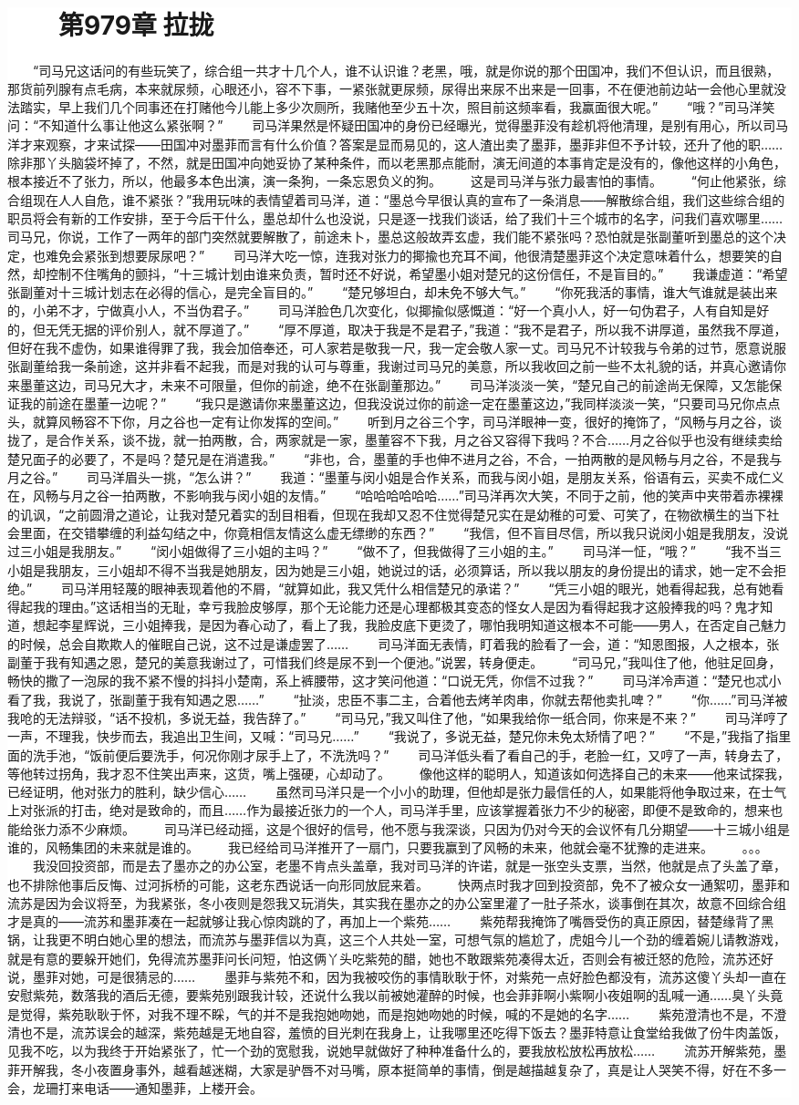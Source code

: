 # 　　第979章 拉拢
　　“司马兄这话问的有些玩笑了，综合组一共才十几个人，谁不认识谁？老黑，哦，就是你说的那个田国冲，我们不但认识，而且很熟，那货前列腺有点毛病，本来就尿频，心眼还小，容不下事，一紧张就更尿频，尿得出来尿不出来是一回事，不在便池前边站一会他心里就没法踏实，早上我们几个同事还在打赌他今儿能上多少次厕所，我赌他至少五十次，照目前这频率看，我赢面很大呢。”
　　“哦？”司马洋笑问：“不知道什么事让他这么紧张啊？”
　　司马洋果然是怀疑田国冲的身份已经曝光，觉得墨菲没有趁机将他清理，是别有用心，所以司马洋才来观察，才来试探——田国冲对墨菲而言有什么价值？答案是显而易见的，这人渣出卖了墨菲，墨菲非但不予计较，还升了他的职……除非那丫头脑袋坏掉了，不然，就是田国冲向她妥协了某种条件，而以老黑那点能耐，演无间道的本事肯定是没有的，像他这样的小角色，根本接近不了张力，所以，他最多本色出演，演一条狗，一条忘恩负义的狗。
　　这是司马洋与张力最害怕的事情。
　　“何止他紧张，综合组现在人人自危，谁不紧张？”我用玩味的表情望着司马洋，道：“墨总今早很认真的宣布了一条消息——解散综合组，我们这些综合组的职员将会有新的工作安排，至于今后干什么，墨总却什么也没说，只是逐一找我们谈话，给了我们十三个城市的名字，问我们喜欢哪里……司马兄，你说，工作了一两年的部门突然就要解散了，前途未卜，墨总这般故弄玄虚，我们能不紧张吗？恐怕就是张副董听到墨总的这个决定，也难免会紧张到想要尿尿吧？”
　　司马洋大吃一惊，连我对张力的揶揄也充耳不闻，他很清楚墨菲这个决定意味着什么，想要笑的自然，却控制不住嘴角的颤抖，“十三城计划由谁来负责，暂时还不好说，希望墨小姐对楚兄的这份信任，不是盲目的。”
　　我谦虚道：“希望张副董对十三城计划志在必得的信心，是完全盲目的。”
　　“楚兄够坦白，却未免不够大气。”
　　“你死我活的事情，谁大气谁就是装出来的，小弟不才，宁做真小人，不当伪君子。”
　　司马洋脸色几次变化，似揶揄似感慨道：“好一个真小人，好一句伪君子，人有自知是好的，但无凭无据的评价别人，就不厚道了。”
　　“厚不厚道，取决于我是不是君子，”我道：“我不是君子，所以我不讲厚道，虽然我不厚道，但好在我不虚伪，如果谁得罪了我，我会加倍奉还，可人家若是敬我一尺，我一定会敬人家一丈。司马兄不计较我与令弟的过节，愿意说服张副董给我一条前途，这并非看不起我，而是对我的认可与尊重，我谢过司马兄的美意，所以我收回之前一些不太礼貌的话，并真心邀请你来墨董这边，司马兄大才，未来不可限量，但你的前途，绝不在张副董那边。”
　　司马洋淡淡一笑，“楚兄自己的前途尚无保障，又怎能保证我的前途在墨董一边呢？”
　　“我只是邀请你来墨董这边，但我没说过你的前途一定在墨董这边，”我同样淡淡一笑，“只要司马兄你点点头，就算风畅容不下你，月之谷也一定有让你发挥的空间。”
　　听到月之谷三个字，司马洋眼神一变，很好的掩饰了，“风畅与月之谷，谈拢了，是合作关系，谈不拢，就一拍两散，合，两家就是一家，墨董容不下我，月之谷又容得下我吗？不合……月之谷似乎也没有继续卖给楚兄面子的必要了，不是吗？楚兄是在消遣我。”
　　“非也，合，墨董的手也伸不进月之谷，不合，一拍两散的是风畅与月之谷，不是我与月之谷。”
　　司马洋眉头一挑，“怎么讲？”
　　我道：“墨董与闵小姐是合作关系，而我与闵小姐，是朋友关系，俗语有云，买卖不成仁义在，风畅与月之谷一拍两散，不影响我与闵小姐的友情。”
　　“哈哈哈哈哈哈……”司马洋再次大笑，不同于之前，他的笑声中夹带着赤裸裸的讥讽，“之前圆滑之道论，让我对楚兄着实的刮目相看，但现在我却又忍不住觉得楚兄实在是幼稚的可爱、可笑了，在物欲横生的当下社会里面，在交错攀缠的利益勾结之中，你竟相信友情这么虚无缥缈的东西？”
　　“我信，但不盲目尽信，所以我只说闵小姐是我朋友，没说过三小姐是我朋友。”
　　“闵小姐做得了三小姐的主吗？”
　　“做不了，但我做得了三小姐的主。”
　　司马洋一怔，“哦？”
　　“我不当三小姐是我朋友，三小姐却不得不当我是她朋友，因为她是三小姐，她说过的话，必须算话，所以我以朋友的身份提出的请求，她一定不会拒绝。”
　　司马洋用轻蔑的眼神表现着他的不屑，“就算如此，我又凭什么相信楚兄的承诺？”
　　“凭三小姐的眼光，她看得起我，总有她看得起我的理由。”这话相当的无耻，幸亏我脸皮够厚，那个无论能力还是心理都极其变态的怪女人是因为看得起我才这般捧我的吗？鬼才知道，想起李星辉说，三小姐捧我，是因为春心动了，看上了我，我脸皮底下更烫了，哪怕我明知道这根本不可能——男人，在否定自己魅力的时候，总会自欺欺人的催眠自己说，这不过是谦虚罢了……
　　司马洋面无表情，盯着我的脸看了一会，道：“知恩图报，人之根本，张副董于我有知遇之恩，楚兄的美意我谢过了，可惜我们终是尿不到一个便池。”说罢，转身便走。
　　“司马兄，”我叫住了他，他驻足回身，畅快的撒了一泡尿的我不紧不慢的抖抖小楚南，系上裤腰带，这才笑问他道：“口说无凭，你信不过我？”
　　司马洋冷声道：“楚兄也忒小看了我，我说了，张副董于我有知遇之恩……”
　　“扯淡，忠臣不事二主，合着他去烤羊肉串，你就去帮他卖扎啤？”
　　“你……”司马洋被我呛的无法辩驳，“话不投机，多说无益，我告辞了。”
　　“司马兄，”我又叫住了他，“如果我给你一纸合同，你来是不来？”
　　司马洋哼了一声，不理我，快步而去，我追出卫生间，又喊：“司马兄……”
　　“我说了，多说无益，楚兄你未免太矫情了吧？”
　　“不是，”我指了指里面的洗手池，“饭前便后要洗手，何况你刚才尿手上了，不洗洗吗？”
　　司马洋低头看了看自己的手，老脸一红，又哼了一声，转身去了，等他转过拐角，我才忍不住笑出声来，这货，嘴上强硬，心却动了。
　　像他这样的聪明人，知道该如何选择自己的未来——他来试探我，已经证明，他对张力的胜利，缺少信心……
　　虽然司马洋只是一个小小的助理，但他却是张力最信任的人，如果能将他争取过来，在士气上对张派的打击，绝对是致命的，而且……作为最接近张力的一个人，司马洋手里，应该掌握着张力不少的秘密，即便不是致命的，想来也能给张力添不少麻烦。
　　司马洋已经动摇，这是个很好的信号，他不愿与我深谈，只因为仍对今天的会议怀有几分期望——十三城小组是谁的，风畅集团的未来就是谁的。
　　我已经给司马洋推开了一扇门，只要我赢到了风畅的未来，他就会毫不犹豫的走进来。
　　。。。
　　我没回投资部，而是去了墨亦之的办公室，老墨不肯点头盖章，我对司马洋的许诺，就是一张空头支票，当然，他就是点了头盖了章，也不排除他事后反悔、过河拆桥的可能，这老东西说话一向形同放屁来着。
　　快两点时我才回到投资部，免不了被众女一通絮叨，墨菲和流苏是因为会议将至，为我紧张，冬小夜则是怨我又玩消失，其实我在墨亦之的办公室里灌了一肚子茶水，谈事倒在其次，故意不回综合组才是真的——流苏和墨菲凑在一起就够让我心惊肉跳的了，再加上一个紫苑……
　　紫苑帮我掩饰了嘴唇受伤的真正原因，替楚缘背了黑锅，让我更不明白她心里的想法，而流苏与墨菲信以为真，这三个人共处一室，可想气氛的尴尬了，虎姐今儿一个劲的缠着婉儿请教游戏，就是有意的要躲开她们，免得流苏墨菲问长问短，怕这俩丫头吃紫苑的醋，她也不敢跟紫苑凑得太近，否则会有被迁怒的危险，流苏还好说，墨菲对她，可是很猜忌的……
　　墨菲与紫苑不和，因为我被咬伤的事情耿耿于怀，对紫苑一点好脸色都没有，流苏这傻丫头却一直在安慰紫苑，数落我的酒后无德，要紫苑别跟我计较，还说什么我以前被她灌醉的时候，也会菲菲啊小紫啊小夜姐啊的乱喊一通……臭丫头竟是觉得，紫苑耿耿于怀，对我不理不睬，气的并不是我抱她吻她，而是抱她吻她的时候，喊的不是她的名字……
　　紫苑澄清也不是，不澄清也不是，流苏误会的越深，紫苑越是无地自容，羞愤的目光刺在我身上，让我哪里还吃得下饭去？墨菲特意让食堂给我做了份牛肉盖饭，见我不吃，以为我终于开始紧张了，忙一个劲的宽慰我，说她早就做好了种种准备什么的，要我放松放松再放松……
　　流苏开解紫苑，墨菲开解我，冬小夜置身事外，越看越迷糊，大家是驴唇不对马嘴，原本挺简单的事情，倒是越描越复杂了，真是让人哭笑不得，好在不多一会，龙珊打来电话——通知墨菲，上楼开会。
